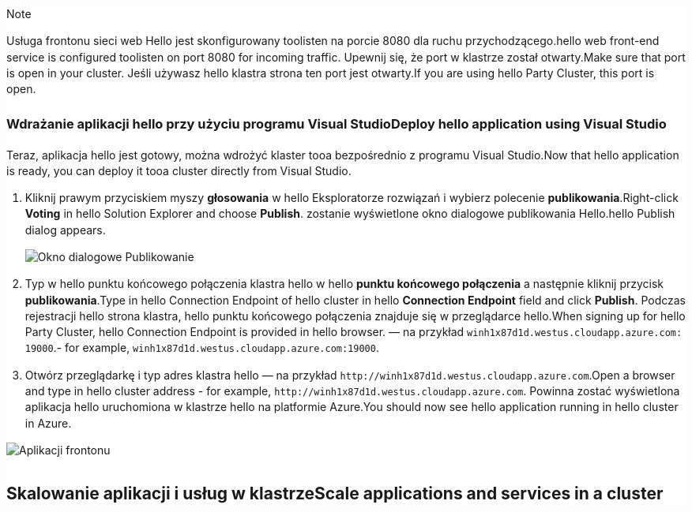 > [!Note]
> <span data-ttu-id="82e4b-178">Usługa frontonu sieci web Hello jest skonfigurowany toolisten na porcie 8080 dla ruchu przychodzącego.</span><span class="sxs-lookup"><span data-stu-id="82e4b-178">hello web front-end service is configured toolisten on port 8080 for incoming traffic.</span></span> <span data-ttu-id="82e4b-179">Upewnij się, że port w klastrze został otwarty.</span><span class="sxs-lookup"><span data-stu-id="82e4b-179">Make sure that port is open in your cluster.</span></span> <span data-ttu-id="82e4b-180">Jeśli używasz hello klastra strona ten port jest otwarty.</span><span class="sxs-lookup"><span data-stu-id="82e4b-180">If you are using hello Party Cluster, this port is open.</span></span>
>

### <a name="deploy-hello-application-using-visual-studio"></a><span data-ttu-id="82e4b-181">Wdrażanie aplikacji hello przy użyciu programu Visual Studio</span><span class="sxs-lookup"><span data-stu-id="82e4b-181">Deploy hello application using Visual Studio</span></span>
<span data-ttu-id="82e4b-182">Teraz, aplikacja hello jest gotowy, można wdrożyć klaster tooa bezpośrednio z programu Visual Studio.</span><span class="sxs-lookup"><span data-stu-id="82e4b-182">Now that hello application is ready, you can deploy it tooa cluster directly from Visual Studio.</span></span>

1. <span data-ttu-id="82e4b-183">Kliknij prawym przyciskiem myszy **głosowania** w hello Eksploratorze rozwiązań i wybierz polecenie **publikowania**.</span><span class="sxs-lookup"><span data-stu-id="82e4b-183">Right-click **Voting** in hello Solution Explorer and choose **Publish**.</span></span> <span data-ttu-id="82e4b-184">zostanie wyświetlone okno dialogowe publikowania Hello.</span><span class="sxs-lookup"><span data-stu-id="82e4b-184">hello Publish dialog appears.</span></span>

    ![Okno dialogowe Publikowanie](./media/service-fabric-quickstart-dotnet/publish-app.png)

2. <span data-ttu-id="82e4b-186">Typ w hello punktu końcowego połączenia klastra hello w hello **punktu końcowego połączenia** a następnie kliknij przycisk **publikowania**.</span><span class="sxs-lookup"><span data-stu-id="82e4b-186">Type in hello Connection Endpoint of hello cluster in hello **Connection Endpoint** field and click **Publish**.</span></span> <span data-ttu-id="82e4b-187">Podczas rejestracji hello strona klastra, hello punktu końcowego połączenia znajduje się w przeglądarce hello.</span><span class="sxs-lookup"><span data-stu-id="82e4b-187">When signing up for hello Party Cluster, hello Connection Endpoint is provided in hello browser.</span></span> <span data-ttu-id="82e4b-188">— na przykład `winh1x87d1d.westus.cloudapp.azure.com:19000`.</span><span class="sxs-lookup"><span data-stu-id="82e4b-188">- for example, `winh1x87d1d.westus.cloudapp.azure.com:19000`.</span></span>

3. <span data-ttu-id="82e4b-189">Otwórz przeglądarkę i typ adres klastra hello — na przykład `http://winh1x87d1d.westus.cloudapp.azure.com`.</span><span class="sxs-lookup"><span data-stu-id="82e4b-189">Open a browser and type in hello cluster address - for example, `http://winh1x87d1d.westus.cloudapp.azure.com`.</span></span> <span data-ttu-id="82e4b-190">Powinna zostać wyświetlona aplikacja hello uruchomiona w klastrze hello na platformie Azure.</span><span class="sxs-lookup"><span data-stu-id="82e4b-190">You should now see hello application running in hello cluster in Azure.</span></span>

![Aplikacji frontonu](./media/service-fabric-quickstart-dotnet/application-screenshot-new-azure.png)

## <a name="scale-applications-and-services-in-a-cluster"></a><span data-ttu-id="82e4b-192">Skalowanie aplikacji i usług w klastrze</span><span class="sxs-lookup"><span data-stu-id="82e4b-192">Scale applications and services in a cluster</span></span>